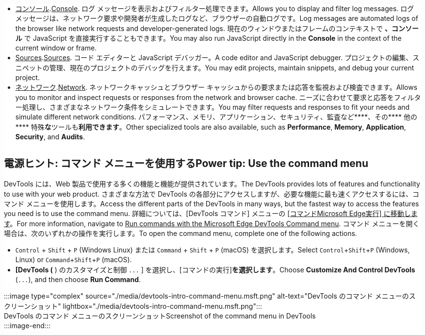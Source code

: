 *   <span data-ttu-id="9858c-210">[コンソール][DevtoolsGuideConsoleIndex].</span><span class="sxs-lookup"><span data-stu-id="9858c-210">[Console][DevtoolsGuideConsoleIndex].</span></span>  <span data-ttu-id="9858c-211">ログ メッセージを表示およびフィルター処理できます。</span><span class="sxs-lookup"><span data-stu-id="9858c-211">Allows you to display and filter log messages.</span></span>  <span data-ttu-id="9858c-212">ログ メッセージは、ネットワーク要求や開発者が生成したログなど、ブラウザーの自動ログです。</span><span class="sxs-lookup"><span data-stu-id="9858c-212">Log messages are automated logs of the browser like network requests and developer-generated logs.</span></span>  <span data-ttu-id="9858c-213">現在のウィンドウまたはフレームのコンテキストで **、コンソール** で JavaScript を直接実行することもできます。</span><span class="sxs-lookup"><span data-stu-id="9858c-213">You may also run JavaScript directly in the **Console** in the context of the current window or frame.</span></span>  
*   <span data-ttu-id="9858c-214">[Sources][DevtoolsGuideSourcesIndex].</span><span class="sxs-lookup"><span data-stu-id="9858c-214">[Sources][DevtoolsGuideSourcesIndex].</span></span>  <span data-ttu-id="9858c-215">コード エディターと JavaScript デバッガー。</span><span class="sxs-lookup"><span data-stu-id="9858c-215">A code editor and JavaScript debugger.</span></span>  <span data-ttu-id="9858c-216">プロジェクトの編集、スニペットの管理、現在のプロジェクトのデバッグを行えます。</span><span class="sxs-lookup"><span data-stu-id="9858c-216">You may edit projects, maintain snippets, and debug your current project.</span></span>  
*   <span data-ttu-id="9858c-217">[ネットワーク][DevtoolsGuideNetworkIndex].</span><span class="sxs-lookup"><span data-stu-id="9858c-217">[Network][DevtoolsGuideNetworkIndex].</span></span>  <span data-ttu-id="9858c-218">ネットワークキャッシュとブラウザー キャッシュからの要求または応答を監視および検査できます。</span><span class="sxs-lookup"><span data-stu-id="9858c-218">Allows you to monitor and inspect requests or responses from the network and browser cache.</span></span>  <span data-ttu-id="9858c-219">ニーズに合わせて要求と応答をフィルター処理し、さまざまなネットワーク条件をシミュレートできます。</span><span class="sxs-lookup"><span data-stu-id="9858c-219">You may filter requests and responses to fit your needs and simulate different network conditions.</span></span>  <span data-ttu-id="9858c-220">パフォーマンス、メモリ、アプリケーション、セキュリティ、監査など\*\*\*\*、その\*\*\*\* 他の\*\*\*\* 特殊**な**ツールも**利用できます**。</span><span class="sxs-lookup"><span data-stu-id="9858c-220">Other specialized tools are also available, such as **Performance**, **Memory**, **Application**, **Security**, and **Audits**.</span></span>  

## <a name="power-tip-use-the-command-menu"></a><span data-ttu-id="9858c-221">電源ヒント: コマンド メニューを使用する</span><span class="sxs-lookup"><span data-stu-id="9858c-221">Power tip: Use the command menu</span></span>  

<span data-ttu-id="9858c-222">DevTools には、Web 製品で使用する多くの機能と機能が提供されています。</span><span class="sxs-lookup"><span data-stu-id="9858c-222">The DevTools provides lots of features and functionality to use with your web product.</span></span>  <span data-ttu-id="9858c-223">さまざまな方法で DevTools の各部分にアクセスしますが、必要な機能に最も速くアクセスするには、コマンド メニューを使用します。</span><span class="sxs-lookup"><span data-stu-id="9858c-223">Access the different parts of the DevTools in many ways, but the fastest way to access the features you need is to use the command menu.</span></span>  <span data-ttu-id="9858c-224">詳細については、[DevTools コマンド] メニューの [[コマンドMicrosoft Edge実行] に移動します][DevtoolsGuideCommandMenuIndex]。</span><span class="sxs-lookup"><span data-stu-id="9858c-224">For more information, navigate to [Run commands with the Microsoft Edge DevTools Command menu][DevtoolsGuideCommandMenuIndex].</span></span>  <span data-ttu-id="9858c-225">コマンド メニューを開く場合は、次のいずれかの操作を実行します。</span><span class="sxs-lookup"><span data-stu-id="9858c-225">To open the command menu, complete one of the following actions.</span></span>  

*   <span data-ttu-id="9858c-226">`Control` + `Shift` + `P` \(Windows Linux\) または `Command` + `Shift` + `P` \(macOS\) を選択します。</span><span class="sxs-lookup"><span data-stu-id="9858c-226">Select `Control`+`Shift`+`P` \(Windows, Linux\) or `Command`+`Shift`+`P` \(macOS\).</span></span>  
*   <span data-ttu-id="9858c-227">**[DevTools \(** \) のカスタマイズと制御 `...` ] を選択し、[コマンドの実行]**を選択します**。</span><span class="sxs-lookup"><span data-stu-id="9858c-227">Choose **Customize And Control DevTools** \(`...`\), and then choose **Run Command**.</span></span>  

:::image type="complex" source="./media/devtools-intro-command-menu.msft.png" alt-text="DevTools のコマンド メニューのスクリーンショット" lightbox="./media/devtools-intro-command-menu.msft.png":::  
<span data-ttu-id="9858c-229">DevTools のコマンド メニューのスクリーンショット</span><span class="sxs-lookup"><span data-stu-id="9858c-229">Screenshot of the command menu in DevTools</span></span>  
:::image-end:::  


[DevtoolsGuideBeginnersHtml]: ./beginners/html.md "初級者向け DevTools: HTML と DOM の使用を|Microsoft Docs"  
[DevtoolsGuideCommandMenuIndex]: ./command-menu/index.md "[DevTools コマンド] メニューの [Microsoft Edgeを使用してコマンドを実行|Microsoft Docs"  
[DevtoolsGuideConsoleIndex]: ./console/index.md "コンソールの概要|Microsoft Docs"  
[DevtoolsGuideCustomizePlacement]: ./customize/placement.md "DevTools Microsoft Edge配置を変更する (Undock、Dock to Bottom、Dock to Left) |Microsoft Docs"  
[DevtoolsGuideDeviceModeIndex]: ./device-mode/index.md "Microsoft Edge DevTools でモバイル デバイスをエミュレートする | Microsoft Docs"  
[DevtoolsGuideDomIndex]: ./dom/index.md "DOM ファイルの表示と変更を開始|Microsoft Docs"  
[DevtoolsGuideEvaluatePerformanceIndex]: ./evaluate-performance/index.md "ランタイム パフォーマンス の分析の開始|Microsoft Docs"  
[DevtoolsGuideExperimentalFeaturesIndex]: ./experimental-features/index.md "実験的な機能|Microsoft Docs"  
[DevtoolsGuideMemoryProblemsIndex]: ./memory-problems/index.md "メモリの問題を修正|Microsoft Docs"  
[DevtoolsGuideInspectStylesEditFonts]: ./inspect-styles/edit-fonts.md "[スタイル] ウィンドウの [CSS フォントのスタイルと設定を編集|Microsoft Docs"  
[DevtoolsGuideIssuesIndex]: ./issues/index.md "Microsoft Edge DevTools の問題ツールに関する問題を見つけて修正する | Microsoft Docs"  
[DevtoolsGuideJavascriptIndex]: ./javascript/index.md "DevTools アプリケーションの JavaScript のデバッグMicrosoft Edge開始|Microsoft Docs"  
[DevtoolsGuideJavascriptOverrides]: ./javascript/overrides.md "DevTools を使用して Web ページ リソースをローカル コピー Microsoft Edgeオーバーライド|Microsoft Docs"  
[DevtoolsGuideNetworkIndex]: ./network/index.md "DevTools サーバーでネットワークMicrosoft Edgeを調|Microsoft Docs"  
[DevtoolsGuideOpenIndex]: ./open/index.md "Microsoft Edge DevTools を開く | Microsoft Docs"  
[DevtoolsGuideRenderingToolsIndex]: ./rendering-tools/index.md "ランタイム パフォーマンス の分析|Microsoft Docs"  
[DevtoolsGuideShortcutsIndex]: ./shortcuts/index.md "Microsoft EdgeDevTools キーボード ショートカット |Microsoft Docs"  
[DevtoolsGuideSourcesIndex]: ./sources/index.md "ソース ツールの概要|Microsoft Docs"  
[DevtoolsGuideStorageSessionstorage]: ./storage/sessionstorage.md "DevTools を使用してセッション ストレージを表示Microsoft Edge編集|Microsoft Docs"  
[DevtoolsGuideWhatsNew202102Devtools]: ./whats-new/2021/02/devtools.md "DevTools の新機能 (Microsoft Edge 90) |Microsoft Docs"  
[DevtoolsGuideWorkspacesIndex]: ./workspaces/index.md "Workspaces を使用してファイルを編集|Microsoft Docs"  
[DevtoolsProtocolIndex]: ../devtools-protocol-chromium/index.md "Microsoft Edge (Chromium) DevTools プロトコルの概要 | Microsoft Docs"  
[MicrosoftEdgeAddonsExtensions]: https://microsoftedge.microsoft.com/addons/category/Edge-Extensions "Microsoft Edge アドオン"  
[MicrosoftedgeinsiderDownload]: https://www.microsoftedgeinsider.com/download "Microsoft Edge Insider Channelsをダウンロードする"  
[GoogleChromeWebstoreExtensions]: https://chrome.google.com/webstore/category/extensions "拡張機能 | Chrome Web ストア"  